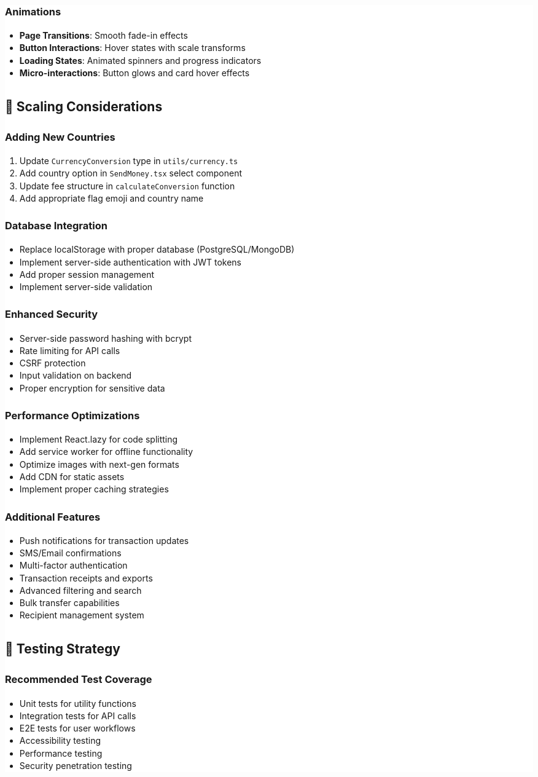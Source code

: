 ### Animations
- **Page Transitions**: Smooth fade-in effects
- **Button Interactions**: Hover states with scale transforms
- **Loading States**: Animated spinners and progress indicators
- **Micro-interactions**: Button glows and card hover effects

## 🚀 Scaling Considerations

### Adding New Countries
1. Update `CurrencyConversion` type in `utils/currency.ts`
2. Add country option in `SendMoney.tsx` select component
3. Update fee structure in `calculateConversion` function
4. Add appropriate flag emoji and country name

### Database Integration
- Replace localStorage with proper database (PostgreSQL/MongoDB)
- Implement server-side authentication with JWT tokens
- Add proper session management
- Implement server-side validation

### Enhanced Security
- Server-side password hashing with bcrypt
- Rate limiting for API calls
- CSRF protection
- Input validation on backend
- Proper encryption for sensitive data

### Performance Optimizations
- Implement React.lazy for code splitting
- Add service worker for offline functionality
- Optimize images with next-gen formats
- Add CDN for static assets
- Implement proper caching strategies

### Additional Features
- Push notifications for transaction updates
- SMS/Email confirmations
- Multi-factor authentication
- Transaction receipts and exports
- Advanced filtering and search
- Bulk transfer capabilities
- Recipient management system

## 🧪 Testing Strategy

### Recommended Test Coverage
- Unit tests for utility functions
- Integration tests for API calls
- E2E tests for user workflows
- Accessibility testing
- Performance testing
- Security penetration testing
